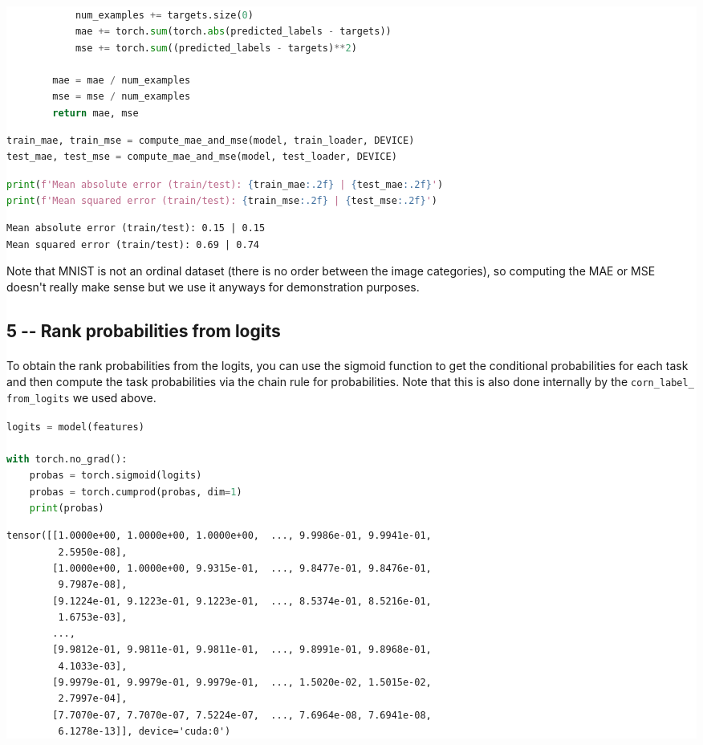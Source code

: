 ```python
            num_examples += targets.size(0)
            mae += torch.sum(torch.abs(predicted_labels - targets))
            mse += torch.sum((predicted_labels - targets)**2)

        mae = mae / num_examples
        mse = mse / num_examples
        return mae, mse
```


```python
train_mae, train_mse = compute_mae_and_mse(model, train_loader, DEVICE)
test_mae, test_mse = compute_mae_and_mse(model, test_loader, DEVICE)
```


```python
print(f'Mean absolute error (train/test): {train_mae:.2f} | {test_mae:.2f}')
print(f'Mean squared error (train/test): {train_mse:.2f} | {test_mse:.2f}')
```

    Mean absolute error (train/test): 0.15 | 0.15
    Mean squared error (train/test): 0.69 | 0.74


Note that MNIST is not an ordinal dataset (there is no order between the image categories), so computing the MAE or MSE doesn't really make sense but we use it anyways for demonstration purposes.

## 5 -- Rank probabilities from logits

To obtain the rank probabilities from the logits, you can use the sigmoid function to get the conditional probabilities for each task and then compute the task probabilities via the chain rule for probabilities. Note that this is also done internally by the `corn_label_from_logits` we used above.


```python
logits = model(features)

with torch.no_grad():
    probas = torch.sigmoid(logits)
    probas = torch.cumprod(probas, dim=1)
    print(probas)
```

    tensor([[1.0000e+00, 1.0000e+00, 1.0000e+00,  ..., 9.9986e-01, 9.9941e-01,
             2.5950e-08],
            [1.0000e+00, 1.0000e+00, 9.9315e-01,  ..., 9.8477e-01, 9.8476e-01,
             9.7987e-08],
            [9.1224e-01, 9.1223e-01, 9.1223e-01,  ..., 8.5374e-01, 8.5216e-01,
             1.6753e-03],
            ...,
            [9.9812e-01, 9.9811e-01, 9.9811e-01,  ..., 9.8991e-01, 9.8968e-01,
             4.1033e-03],
            [9.9979e-01, 9.9979e-01, 9.9979e-01,  ..., 1.5020e-02, 1.5015e-02,
             2.7997e-04],
            [7.7070e-07, 7.7070e-07, 7.5224e-07,  ..., 7.6964e-08, 7.6941e-08,
             6.1278e-13]], device='cuda:0')

